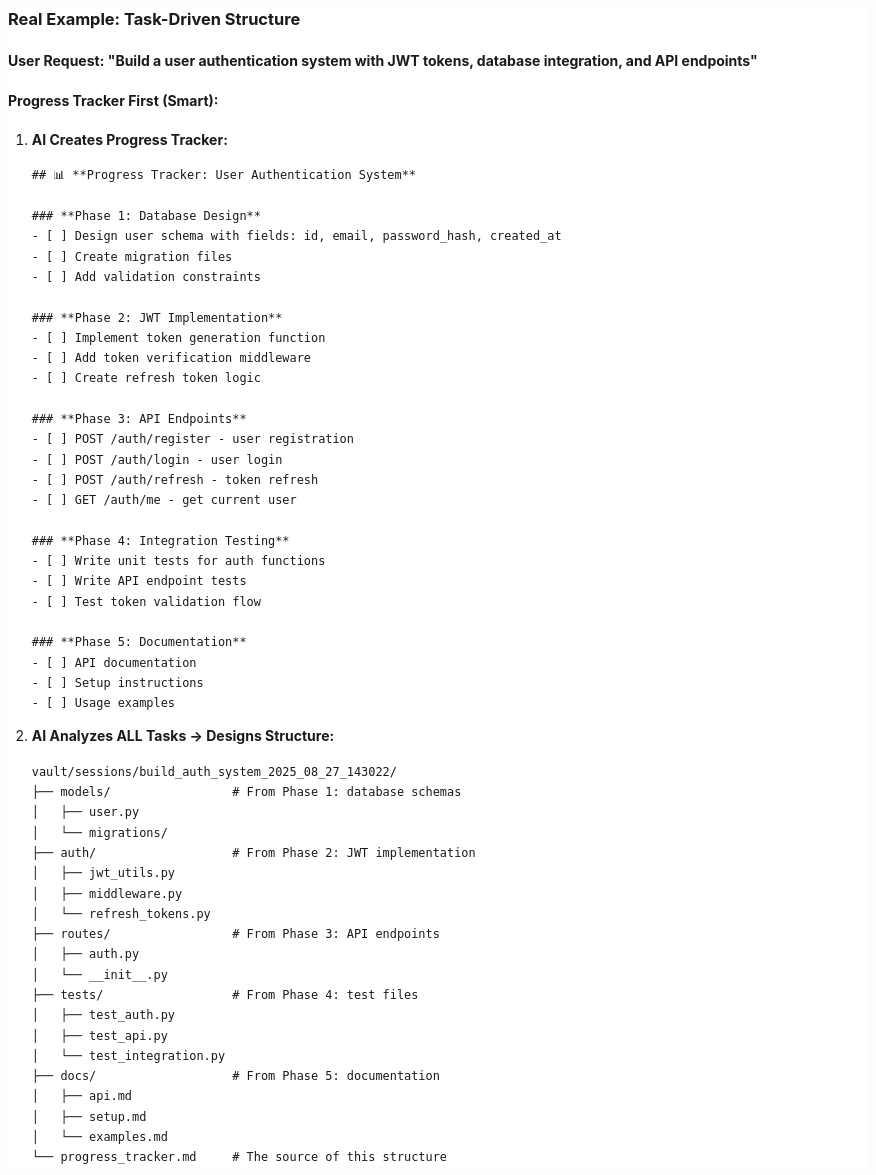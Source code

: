 ### **Real Example: Task-Driven Structure**

#### **User Request:** "Build a user authentication system with JWT tokens, database integration, and API endpoints"

#### **Progress Tracker First (Smart):**
1. **AI Creates Progress Tracker:**
   ```
   ## 📊 **Progress Tracker: User Authentication System**

   ### **Phase 1: Database Design**
   - [ ] Design user schema with fields: id, email, password_hash, created_at
   - [ ] Create migration files
   - [ ] Add validation constraints

   ### **Phase 2: JWT Implementation**
   - [ ] Implement token generation function
   - [ ] Add token verification middleware
   - [ ] Create refresh token logic

   ### **Phase 3: API Endpoints**
   - [ ] POST /auth/register - user registration
   - [ ] POST /auth/login - user login
   - [ ] POST /auth/refresh - token refresh
   - [ ] GET /auth/me - get current user

   ### **Phase 4: Integration Testing**
   - [ ] Write unit tests for auth functions
   - [ ] Write API endpoint tests
   - [ ] Test token validation flow

   ### **Phase 5: Documentation**
   - [ ] API documentation
   - [ ] Setup instructions
   - [ ] Usage examples
   ```

2. **AI Analyzes ALL Tasks → Designs Structure:**
   ```
   vault/sessions/build_auth_system_2025_08_27_143022/
   ├── models/                 # From Phase 1: database schemas
   │   ├── user.py
   │   └── migrations/
   ├── auth/                   # From Phase 2: JWT implementation
   │   ├── jwt_utils.py
   │   ├── middleware.py
   │   └── refresh_tokens.py
   ├── routes/                 # From Phase 3: API endpoints
   │   ├── auth.py
   │   └── __init__.py
   ├── tests/                  # From Phase 4: test files
   │   ├── test_auth.py
   │   ├── test_api.py
   │   └── test_integration.py
   ├── docs/                   # From Phase 5: documentation
   │   ├── api.md
   │   ├── setup.md
   │   └── examples.md
   └── progress_tracker.md     # The source of this structure
   ```
